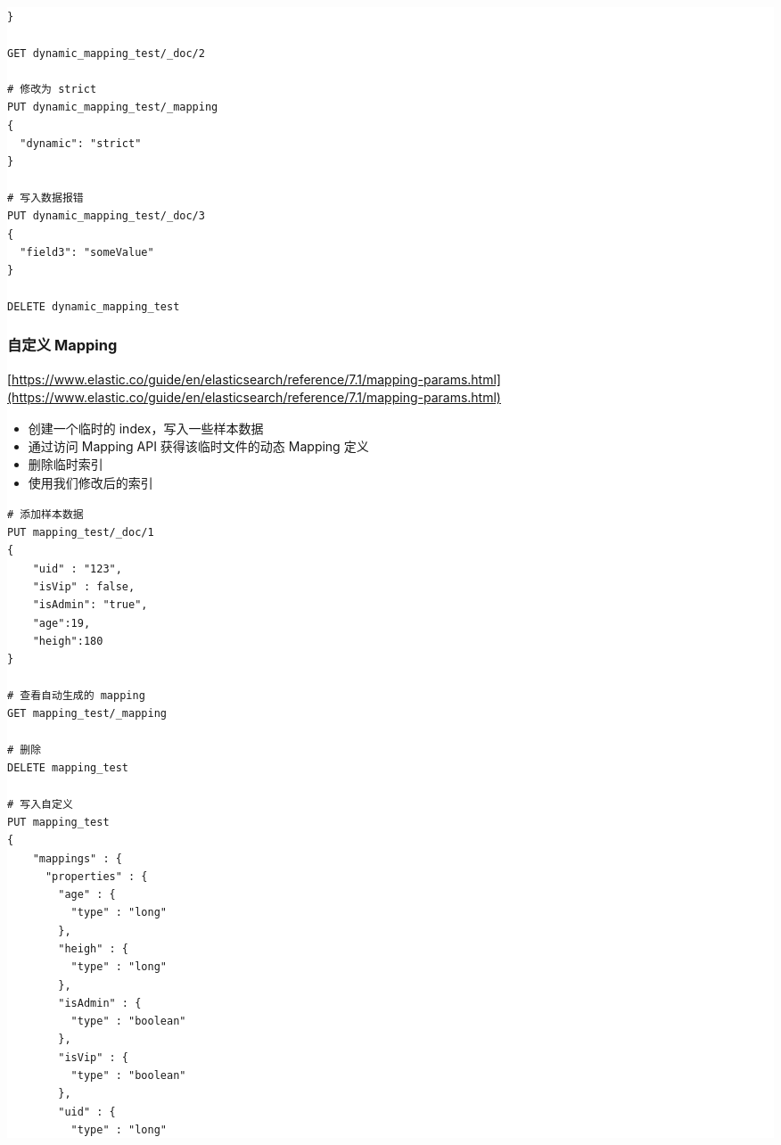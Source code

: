 ```shell
}

GET dynamic_mapping_test/_doc/2

# 修改为 strict
PUT dynamic_mapping_test/_mapping
{
  "dynamic": "strict"
}

# 写入数据报错
PUT dynamic_mapping_test/_doc/3
{
  "field3": "someValue"
}

DELETE dynamic_mapping_test
```

### 自定义 Mapping
[https://www.elastic.co/guide/en/elasticsearch/reference/7.1/mapping-params.html](https://www.elastic.co/guide/en/elasticsearch/reference/7.1/mapping-params.html)

- 创建一个临时的 index，写入一些样本数据
- 通过访问 Mapping API 获得该临时文件的动态 Mapping 定义
- 删除临时索引
- 使用我们修改后的索引
```shell
# 添加样本数据
PUT mapping_test/_doc/1
{
    "uid" : "123",
    "isVip" : false,
    "isAdmin": "true",
    "age":19,
    "heigh":180
}

# 查看自动生成的 mapping
GET mapping_test/_mapping

# 删除
DELETE mapping_test

# 写入自定义
PUT mapping_test
{
    "mappings" : {
      "properties" : {
        "age" : {
          "type" : "long"
        },
        "heigh" : {
          "type" : "long"
        },
        "isAdmin" : {
          "type" : "boolean"
        },
        "isVip" : {
          "type" : "boolean"
        },
        "uid" : {
          "type" : "long"
```